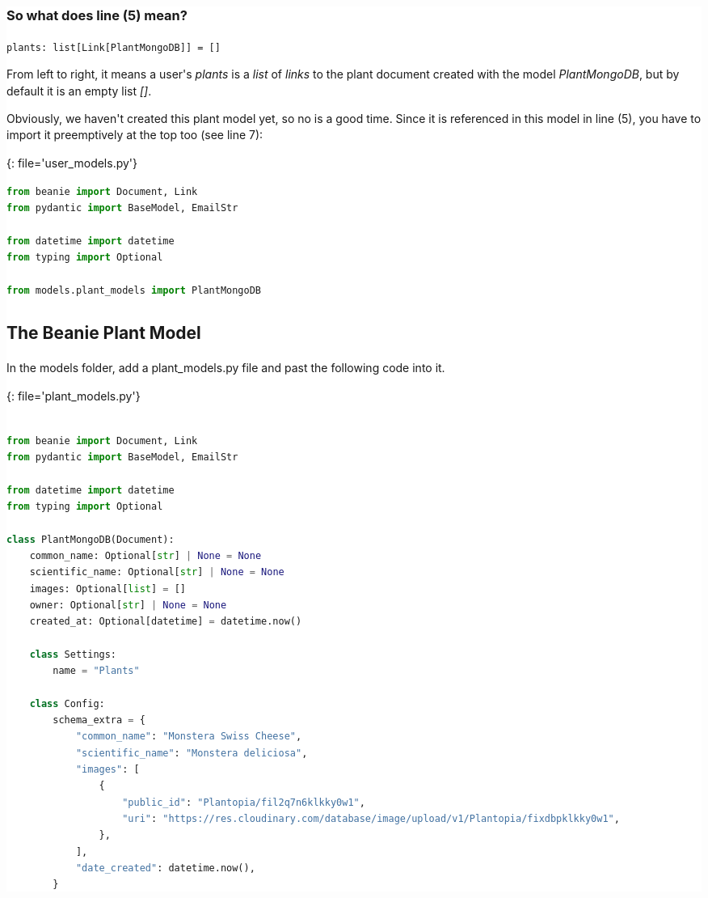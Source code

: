 ### So what does line (5) mean?

`plants: list[Link[PlantMongoDB]] = []`

From left to right, it means a user's _plants_ is a _list_ of _links_ to the plant document created with the model _PlantMongoDB_, but by default it is an empty list _[]_.

Obviously, we haven't created this plant model yet, so no is a good time. Since it is referenced in this model in line (5), you have to import it preemptively at the top too (see line 7):

{: file='user_models.py'}

```py
from beanie import Document, Link
from pydantic import BaseModel, EmailStr

from datetime import datetime
from typing import Optional

from models.plant_models import PlantMongoDB
```

## The Beanie Plant Model

In the models folder, add a plant_models.py file and past the following code into it.

{: file='plant_models.py'}

```py

from beanie import Document, Link
from pydantic import BaseModel, EmailStr

from datetime import datetime
from typing import Optional

class PlantMongoDB(Document):
    common_name: Optional[str] | None = None
    scientific_name: Optional[str] | None = None
    images: Optional[list] = []
    owner: Optional[str] | None = None
    created_at: Optional[datetime] = datetime.now()

    class Settings:
        name = "Plants"

    class Config:
        schema_extra = {
            "common_name": "Monstera Swiss Cheese",
            "scientific_name": "Monstera deliciosa",
            "images": [
                {
                    "public_id": "Plantopia/fil2q7n6klkky0w1",
                    "uri": "https://res.cloudinary.com/database/image/upload/v1/Plantopia/fixdbpklkky0w1",
                },
            ],
            "date_created": datetime.now(),
        }

```
